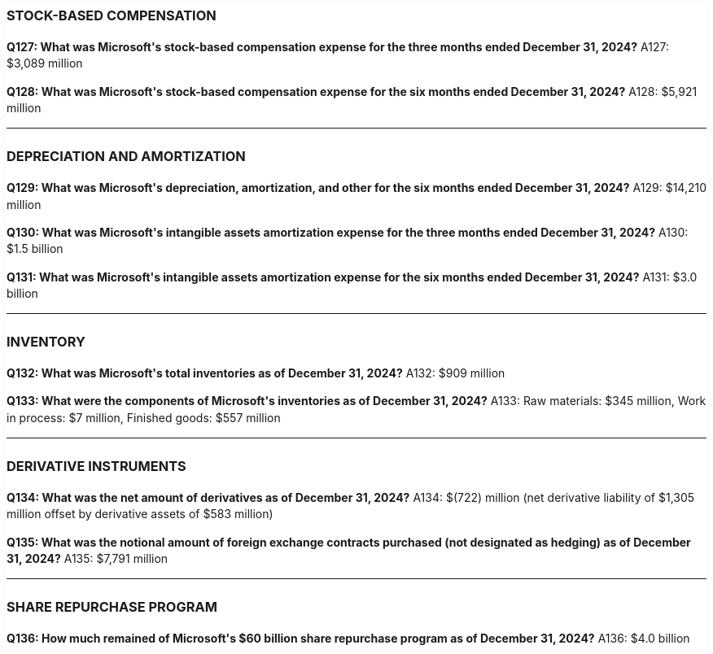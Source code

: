 
### STOCK-BASED COMPENSATION

**Q127: What was Microsoft's stock-based compensation expense for the three months ended December 31, 2024?**
A127: $3,089 million

**Q128: What was Microsoft's stock-based compensation expense for the six months ended December 31, 2024?**
A128: $5,921 million

---

### DEPRECIATION AND AMORTIZATION

**Q129: What was Microsoft's depreciation, amortization, and other for the six months ended December 31, 2024?**
A129: $14,210 million

**Q130: What was Microsoft's intangible assets amortization expense for the three months ended December 31, 2024?**
A130: $1.5 billion

**Q131: What was Microsoft's intangible assets amortization expense for the six months ended December 31, 2024?**
A131: $3.0 billion

---

### INVENTORY

**Q132: What was Microsoft's total inventories as of December 31, 2024?**
A132: $909 million

**Q133: What were the components of Microsoft's inventories as of December 31, 2024?**
A133: Raw materials: $345 million, Work in process: $7 million, Finished goods: $557 million

---

### DERIVATIVE INSTRUMENTS

**Q134: What was the net amount of derivatives as of December 31, 2024?**
A134: $(722) million (net derivative liability of $1,305 million offset by derivative assets of $583 million)

**Q135: What was the notional amount of foreign exchange contracts purchased (not designated as hedging) as of December 31, 2024?**
A135: $7,791 million

---

### SHARE REPURCHASE PROGRAM

**Q136: How much remained of Microsoft's $60 billion share repurchase program as of December 31, 2024?**
A136: $4.0 billion
